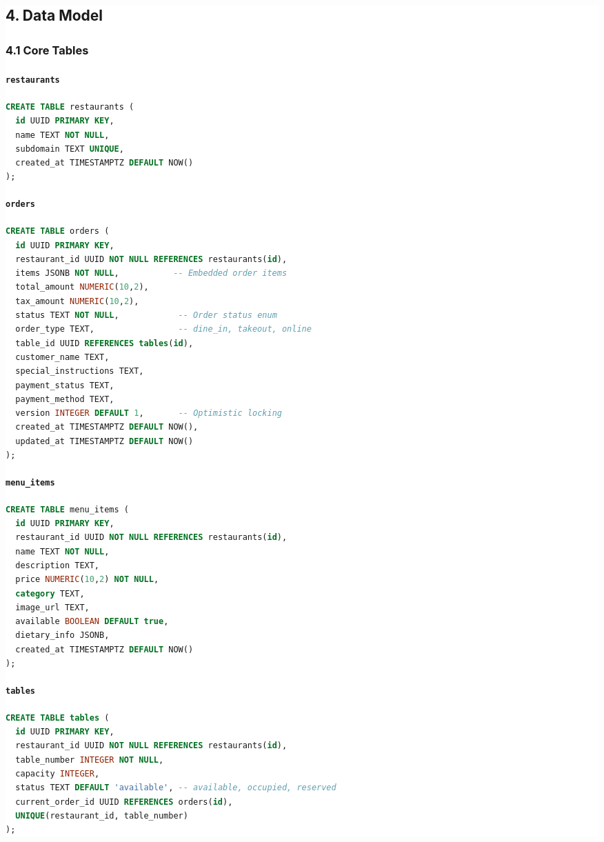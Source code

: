 ## 4. Data Model

### 4.1 Core Tables

#### `restaurants`
```sql
CREATE TABLE restaurants (
  id UUID PRIMARY KEY,
  name TEXT NOT NULL,
  subdomain TEXT UNIQUE,
  created_at TIMESTAMPTZ DEFAULT NOW()
);
```

#### `orders`
```sql
CREATE TABLE orders (
  id UUID PRIMARY KEY,
  restaurant_id UUID NOT NULL REFERENCES restaurants(id),
  items JSONB NOT NULL,           -- Embedded order items
  total_amount NUMERIC(10,2),
  tax_amount NUMERIC(10,2),
  status TEXT NOT NULL,            -- Order status enum
  order_type TEXT,                 -- dine_in, takeout, online
  table_id UUID REFERENCES tables(id),
  customer_name TEXT,
  special_instructions TEXT,
  payment_status TEXT,
  payment_method TEXT,
  version INTEGER DEFAULT 1,       -- Optimistic locking
  created_at TIMESTAMPTZ DEFAULT NOW(),
  updated_at TIMESTAMPTZ DEFAULT NOW()
);
```

#### `menu_items`
```sql
CREATE TABLE menu_items (
  id UUID PRIMARY KEY,
  restaurant_id UUID NOT NULL REFERENCES restaurants(id),
  name TEXT NOT NULL,
  description TEXT,
  price NUMERIC(10,2) NOT NULL,
  category TEXT,
  image_url TEXT,
  available BOOLEAN DEFAULT true,
  dietary_info JSONB,
  created_at TIMESTAMPTZ DEFAULT NOW()
);
```

#### `tables`
```sql
CREATE TABLE tables (
  id UUID PRIMARY KEY,
  restaurant_id UUID NOT NULL REFERENCES restaurants(id),
  table_number INTEGER NOT NULL,
  capacity INTEGER,
  status TEXT DEFAULT 'available', -- available, occupied, reserved
  current_order_id UUID REFERENCES orders(id),
  UNIQUE(restaurant_id, table_number)
);
```
